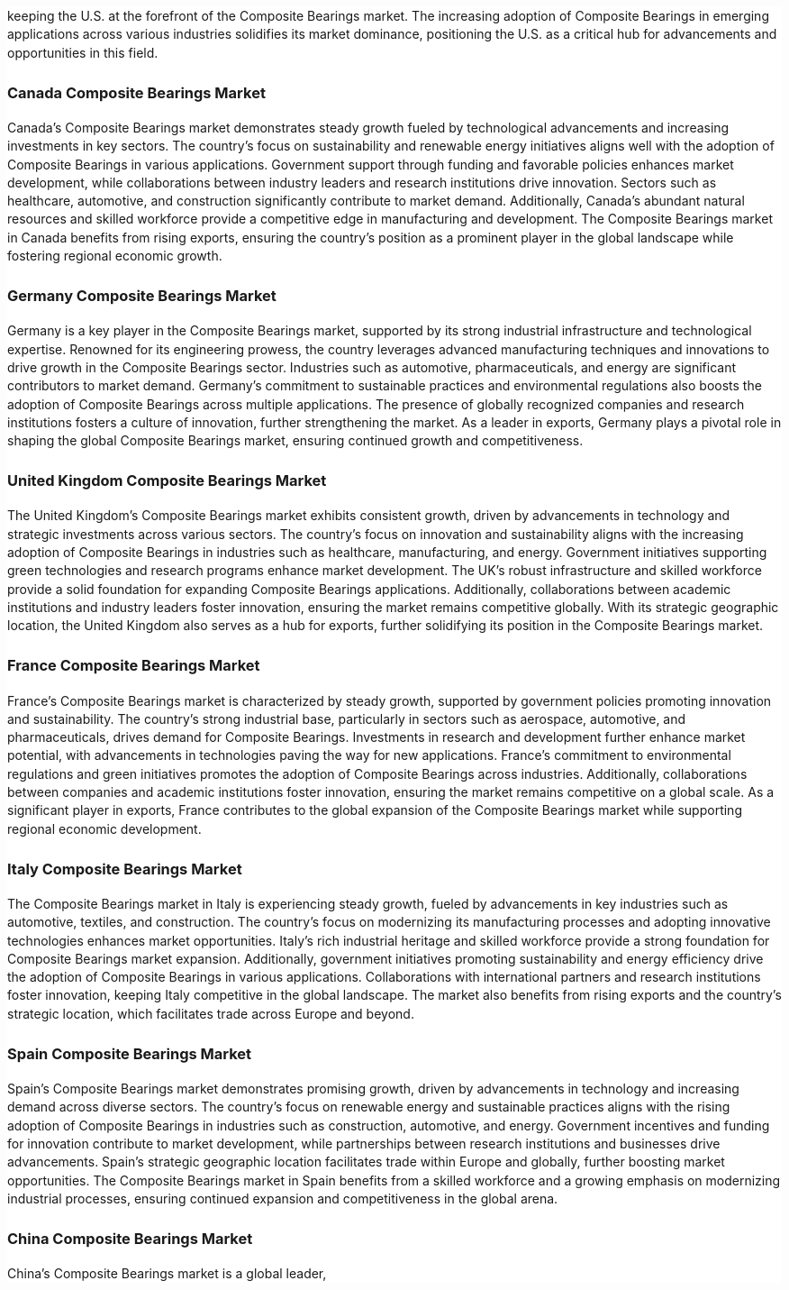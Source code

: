 keeping the U.S. at the forefront of the Composite Bearings market. The increasing adoption of Composite Bearings in emerging applications across various industries solidifies its market dominance, positioning the U.S. as a critical hub for advancements and opportunities in this field.</p><h3>Canada Composite Bearings Market</h3><p>Canada&rsquo;s Composite Bearings market demonstrates steady growth fueled by technological advancements and increasing investments in key sectors. The country&rsquo;s focus on sustainability and renewable energy initiatives aligns well with the adoption of Composite Bearings in various applications. Government support through funding and favorable policies enhances market development, while collaborations between industry leaders and research institutions drive innovation. Sectors such as healthcare, automotive, and construction significantly contribute to market demand. Additionally, Canada&rsquo;s abundant natural resources and skilled workforce provide a competitive edge in manufacturing and development. The Composite Bearings market in Canada benefits from rising exports, ensuring the country&rsquo;s position as a prominent player in the global landscape while fostering regional economic growth.</p><h3>Germany Composite Bearings Market</h3><p>Germany is a key player in the Composite Bearings market, supported by its strong industrial infrastructure and technological expertise. Renowned for its engineering prowess, the country leverages advanced manufacturing techniques and innovations to drive growth in the Composite Bearings sector. Industries such as automotive, pharmaceuticals, and energy are significant contributors to market demand. Germany&rsquo;s commitment to sustainable practices and environmental regulations also boosts the adoption of Composite Bearings across multiple applications. The presence of globally recognized companies and research institutions fosters a culture of innovation, further strengthening the market. As a leader in exports, Germany plays a pivotal role in shaping the global Composite Bearings market, ensuring continued growth and competitiveness.</p><h3>United Kingdom Composite Bearings Market</h3><p>The United Kingdom&rsquo;s Composite Bearings market exhibits consistent growth, driven by advancements in technology and strategic investments across various sectors. The country&rsquo;s focus on innovation and sustainability aligns with the increasing adoption of Composite Bearings in industries such as healthcare, manufacturing, and energy. Government initiatives supporting green technologies and research programs enhance market development. The UK&rsquo;s robust infrastructure and skilled workforce provide a solid foundation for expanding Composite Bearings applications. Additionally, collaborations between academic institutions and industry leaders foster innovation, ensuring the market remains competitive globally. With its strategic geographic location, the United Kingdom also serves as a hub for exports, further solidifying its position in the Composite Bearings market.</p><h3>France Composite Bearings Market</h3><p>France&rsquo;s Composite Bearings market is characterized by steady growth, supported by government policies promoting innovation and sustainability. The country&rsquo;s strong industrial base, particularly in sectors such as aerospace, automotive, and pharmaceuticals, drives demand for Composite Bearings. Investments in research and development further enhance market potential, with advancements in technologies paving the way for new applications. France&rsquo;s commitment to environmental regulations and green initiatives promotes the adoption of Composite Bearings across industries. Additionally, collaborations between companies and academic institutions foster innovation, ensuring the market remains competitive on a global scale. As a significant player in exports, France contributes to the global expansion of the Composite Bearings market while supporting regional economic development.</p><h3>Italy Composite Bearings Market</h3><p>The Composite Bearings market in Italy is experiencing steady growth, fueled by advancements in key industries such as automotive, textiles, and construction. The country&rsquo;s focus on modernizing its manufacturing processes and adopting innovative technologies enhances market opportunities. Italy&rsquo;s rich industrial heritage and skilled workforce provide a strong foundation for Composite Bearings market expansion. Additionally, government initiatives promoting sustainability and energy efficiency drive the adoption of Composite Bearings in various applications. Collaborations with international partners and research institutions foster innovation, keeping Italy competitive in the global landscape. The market also benefits from rising exports and the country&rsquo;s strategic location, which facilitates trade across Europe and beyond.</p><h3>Spain Composite Bearings Market</h3><p>Spain&rsquo;s Composite Bearings market demonstrates promising growth, driven by advancements in technology and increasing demand across diverse sectors. The country&rsquo;s focus on renewable energy and sustainable practices aligns with the rising adoption of Composite Bearings in industries such as construction, automotive, and energy. Government incentives and funding for innovation contribute to market development, while partnerships between research institutions and businesses drive advancements. Spain&rsquo;s strategic geographic location facilitates trade within Europe and globally, further boosting market opportunities. The Composite Bearings market in Spain benefits from a skilled workforce and a growing emphasis on modernizing industrial processes, ensuring continued expansion and competitiveness in the global arena.</p><h3>China Composite Bearings Market</h3><p>China&rsquo;s Composite Bearings market is a global leader,